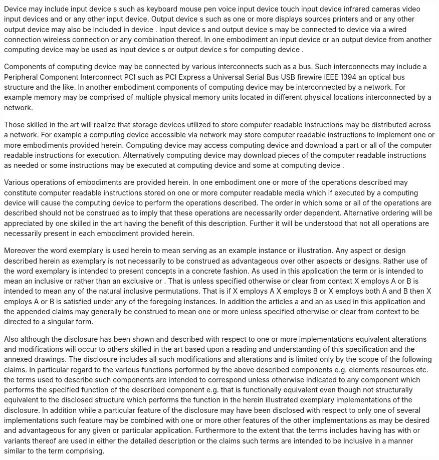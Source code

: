 Device may include input device s such as keyboard mouse pen voice input device touch input device infrared cameras video input devices and or any other input device. Output device s such as one or more displays sources printers and or any other output device may also be included in device . Input device s and output device s may be connected to device via a wired connection wireless connection or any combination thereof. In one embodiment an input device or an output device from another computing device may be used as input device s or output device s for computing device .

Components of computing device may be connected by various interconnects such as a bus. Such interconnects may include a Peripheral Component Interconnect PCI such as PCI Express a Universal Serial Bus USB firewire IEEE 1394 an optical bus structure and the like. In another embodiment components of computing device may be interconnected by a network. For example memory may be comprised of multiple physical memory units located in different physical locations interconnected by a network.

Those skilled in the art will realize that storage devices utilized to store computer readable instructions may be distributed across a network. For example a computing device accessible via network may store computer readable instructions to implement one or more embodiments provided herein. Computing device may access computing device and download a part or all of the computer readable instructions for execution. Alternatively computing device may download pieces of the computer readable instructions as needed or some instructions may be executed at computing device and some at computing device .

Various operations of embodiments are provided herein. In one embodiment one or more of the operations described may constitute computer readable instructions stored on one or more computer readable media which if executed by a computing device will cause the computing device to perform the operations described. The order in which some or all of the operations are described should not be construed as to imply that these operations are necessarily order dependent. Alternative ordering will be appreciated by one skilled in the art having the benefit of this description. Further it will be understood that not all operations are necessarily present in each embodiment provided herein.

Moreover the word exemplary is used herein to mean serving as an example instance or illustration. Any aspect or design described herein as exemplary is not necessarily to be construed as advantageous over other aspects or designs. Rather use of the word exemplary is intended to present concepts in a concrete fashion. As used in this application the term or is intended to mean an inclusive or rather than an exclusive or . That is unless specified otherwise or clear from context X employs A or B is intended to mean any of the natural inclusive permutations. That is if X employs A X employs B or X employs both A and B then X employs A or B is satisfied under any of the foregoing instances. In addition the articles a and an as used in this application and the appended claims may generally be construed to mean one or more unless specified otherwise or clear from context to be directed to a singular form.

Also although the disclosure has been shown and described with respect to one or more implementations equivalent alterations and modifications will occur to others skilled in the art based upon a reading and understanding of this specification and the annexed drawings. The disclosure includes all such modifications and alterations and is limited only by the scope of the following claims. In particular regard to the various functions performed by the above described components e.g. elements resources etc. the terms used to describe such components are intended to correspond unless otherwise indicated to any component which performs the specified function of the described component e.g. that is functionally equivalent even though not structurally equivalent to the disclosed structure which performs the function in the herein illustrated exemplary implementations of the disclosure. In addition while a particular feature of the disclosure may have been disclosed with respect to only one of several implementations such feature may be combined with one or more other features of the other implementations as may be desired and advantageous for any given or particular application. Furthermore to the extent that the terms includes having has with or variants thereof are used in either the detailed description or the claims such terms are intended to be inclusive in a manner similar to the term comprising. 

